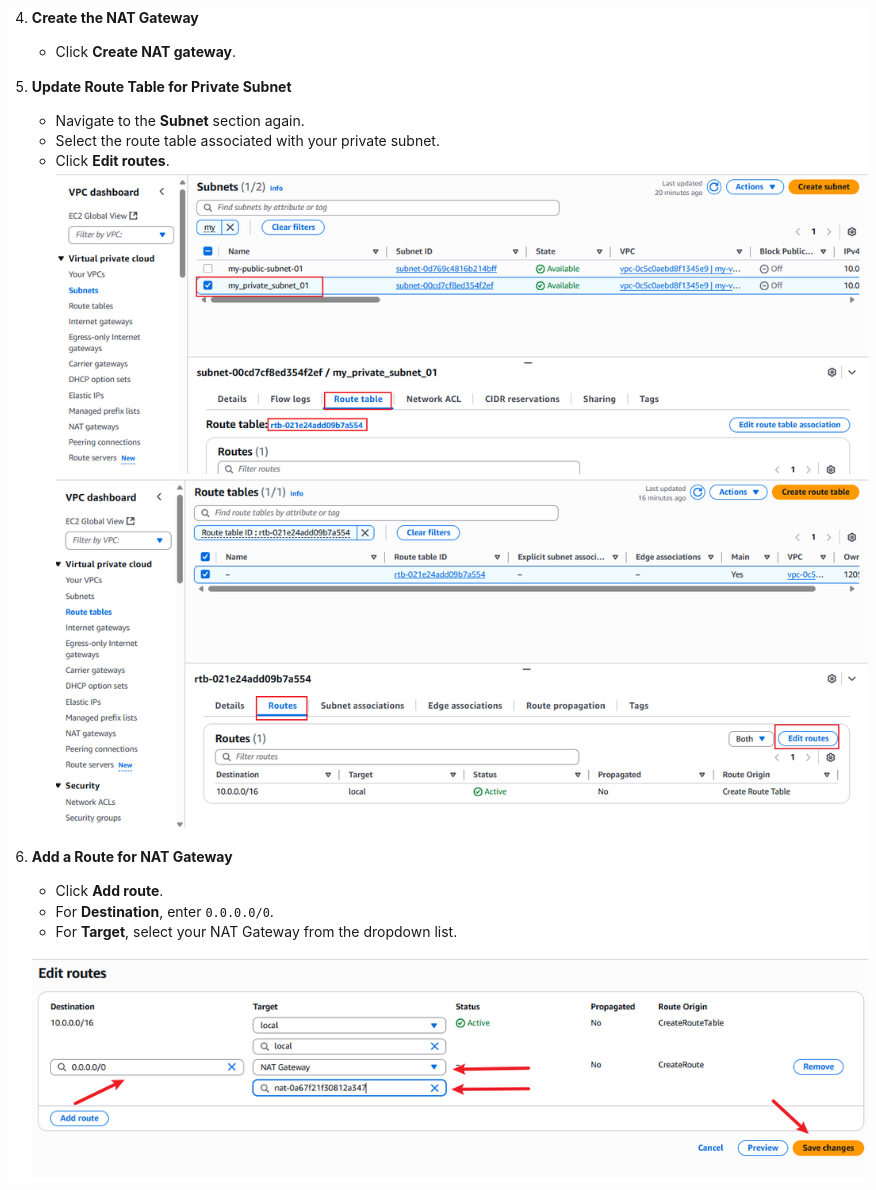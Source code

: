 4. **Create the NAT Gateway**
   - Click **Create NAT gateway**.   

5. **Update Route Table for Private Subnet**
   - Navigate to the **Subnet** section again.
   - Select the route table associated with your private subnet.
   - Click **Edit routes**.
![route table](img/5.3.Route_Tab.png)
![edit routes](img/5.4.edit_routes.png)

   

6. **Add a Route for NAT Gateway**
   - Click **Add route**.
   - For **Destination**, enter `0.0.0.0/0`.
   - For **Target**, select your NAT Gateway from the dropdown list.

   ![Add routes](img/5.5.add_routes.png)
